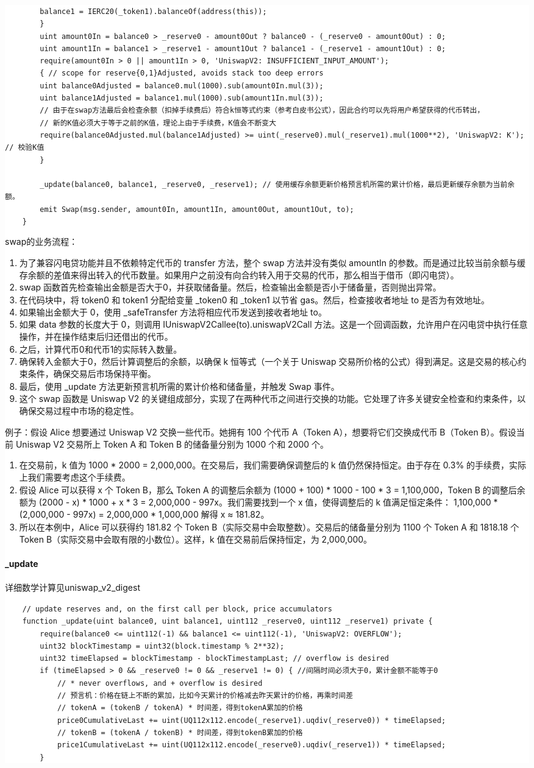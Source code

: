 ```solidity
        balance1 = IERC20(_token1).balanceOf(address(this));
        }
        uint amount0In = balance0 > _reserve0 - amount0Out ? balance0 - (_reserve0 - amount0Out) : 0;
        uint amount1In = balance1 > _reserve1 - amount1Out ? balance1 - (_reserve1 - amount1Out) : 0;
        require(amount0In > 0 || amount1In > 0, 'UniswapV2: INSUFFICIENT_INPUT_AMOUNT');
        { // scope for reserve{0,1}Adjusted, avoids stack too deep errors
        uint balance0Adjusted = balance0.mul(1000).sub(amount0In.mul(3));
        uint balance1Adjusted = balance1.mul(1000).sub(amount1In.mul(3));
        // 由于在swap方法最后会检查余额（扣掉手续费后）符合k恒等式约束（参考白皮书公式），因此合约可以先将用户希望获得的代币转出，
        // 新的K值必须大于等于之前的K值，理论上由于手续费，K值会不断变大
        require(balance0Adjusted.mul(balance1Adjusted) >= uint(_reserve0).mul(_reserve1).mul(1000**2), 'UniswapV2: K'); // 校验K值
        }

        _update(balance0, balance1, _reserve0, _reserve1); // 使用缓存余额更新价格预言机所需的累计价格，最后更新缓存余额为当前余额。
        emit Swap(msg.sender, amount0In, amount1In, amount0Out, amount1Out, to);
    }
```

swap的业务流程：

1. 为了兼容闪电贷功能并且不依赖特定代币的 transfer 方法，整个 swap 方法并没有类似 amountIn 的参数。而是通过比较当前余额与缓存余额的差值来得出转入的代币数量。如果用户之前没有向合约转入用于交易的代币，那么相当于借币（即闪电贷）。
2. swap 函数首先检查输出金额是否大于0，并获取储备量。然后，检查输出金额是否小于储备量，否则抛出异常。
3. 在代码块中，将 token0 和 token1 分配给变量 _token0 和 _token1 以节省 gas。然后，检查接收者地址 to 是否为有效地址。
4. 如果输出金额大于 0，使用 _safeTransfer 方法将相应代币发送到接收者地址 to。
5. 如果 data 参数的长度大于 0，则调用 IUniswapV2Callee(to).uniswapV2Call 方法。这是一个回调函数，允许用户在闪电贷中执行任意操作，并在操作结束后归还借出的代币。
6. 之后，计算代币0和代币1的实际转入数量。
7. 确保转入金额大于0，然后计算调整后的余额，以确保 k 恒等式（一个关于 Uniswap 交易所价格的公式）得到满足。这是交易的核心约束条件，确保交易后市场保持平衡。
8. 最后，使用 _update 方法更新预言机所需的累计价格和储备量，并触发 Swap 事件。
9.  这个 swap 函数是 Uniswap V2 的关键组成部分，实现了在两种代币之间进行交换的功能。它处理了许多关键安全检查和约束条件，以确保交易过程中市场的稳定性。

例子：假设 Alice 想要通过 Uniswap V2 交换一些代币。她拥有 100 个代币 A（Token A），想要将它们交换成代币 B（Token B）。假设当前 Uniswap V2 交易所上 Token A 和 Token B 的储备量分别为 1000 个和 2000 个。

1. 在交易前，k 值为 1000 * 2000 = 2,000,000。在交易后，我们需要确保调整后的 k 值仍然保持恒定。由于存在 0.3% 的手续费，实际上我们需要考虑这个手续费。
2. 假设 Alice 可以获得 x 个 Token B，那么 Token A 的调整后余额为 (1000 + 100) * 1000 - 100 * 3 = 1,100,000，Token B 的调整后余额为 (2000 - x) * 1000 + x * 3 = 2,000,000 - 997x。我们需要找到一个 x 值，使得调整后的 k 值满足恒定条件：
   1,100,000 * (2,000,000 - 997x) = 2,000,000 * 1,000,000
   解得 x ≈ 181.82。
3. 所以在本例中，Alice 可以获得约 181.82 个 Token B（实际交易中会取整数）。交易后的储备量分别为 1100 个 Token A 和 1818.18 个 Token B（实际交易中会取有限的小数位）。这样，k 值在交易前后保持恒定，为 2,000,000。

#### _update

详细数学计算见uniswap_v2_digest

```solidity
    // update reserves and, on the first call per block, price accumulators
    function _update(uint balance0, uint balance1, uint112 _reserve0, uint112 _reserve1) private {
        require(balance0 <= uint112(-1) && balance1 <= uint112(-1), 'UniswapV2: OVERFLOW');
        uint32 blockTimestamp = uint32(block.timestamp % 2**32);
        uint32 timeElapsed = blockTimestamp - blockTimestampLast; // overflow is desired
        if (timeElapsed > 0 && _reserve0 != 0 && _reserve1 != 0) { //间隔时间必须大于0，累计金额不能等于0
            // * never overflows, and + overflow is desired
            // 预言机：价格在链上不断的累加，比如今天累计的价格减去昨天累计的价格，再乘时间差
            // tokenA = (tokenB / tokenA) * 时间差，得到tokenA累加的价格
            price0CumulativeLast += uint(UQ112x112.encode(_reserve1).uqdiv(_reserve0)) * timeElapsed;
            // tokenB = (tokenA / tokenB) * 时间差，得到tokenB累加的价格
            price1CumulativeLast += uint(UQ112x112.encode(_reserve0).uqdiv(_reserve1)) * timeElapsed;
        }
```
